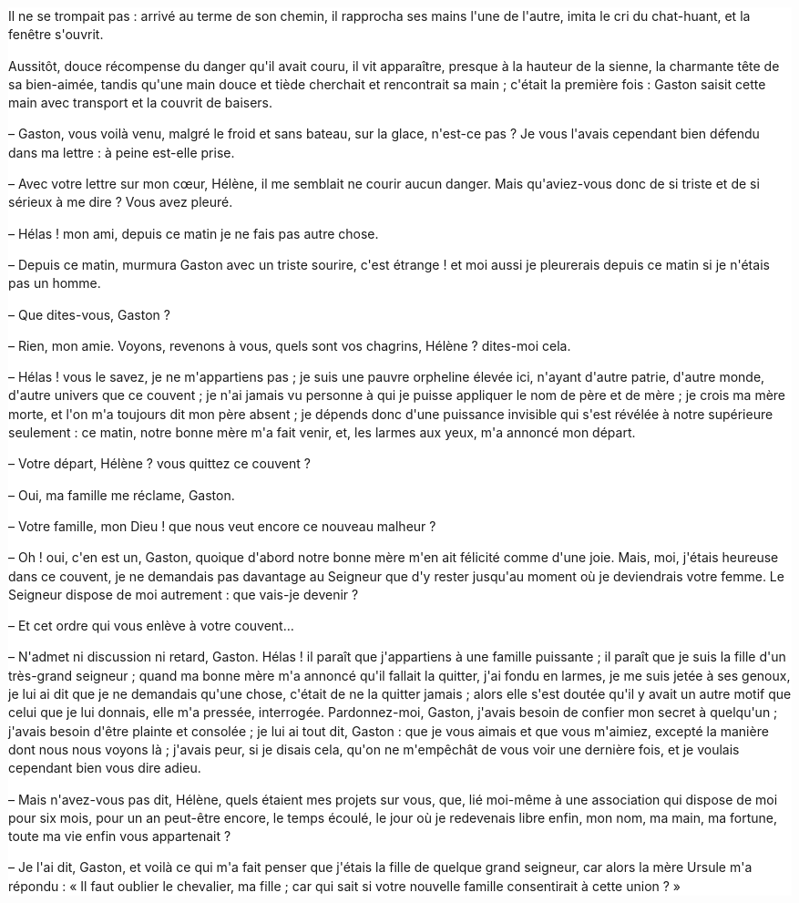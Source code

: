 Il ne se trompait pas : arrivé au terme de son chemin, il rapprocha ses mains l'une de l'autre, imita le cri du chat-huant, et la fenêtre s'ouvrit.

Aussitôt, douce récompense du danger qu'il avait couru, il vit apparaître, presque à la hauteur de la sienne, la charmante tête de sa bien-aimée, tandis qu'une main douce et tiède cherchait et rencontrait sa main ; c'était la première fois : Gaston saisit cette main avec transport et la couvrit de baisers.

– Gaston, vous voilà venu, malgré le froid et sans bateau, sur la glace, n'est-ce pas ? Je vous l'avais cependant bien défendu dans ma lettre : à peine est-elle prise.

– Avec votre lettre sur mon cœur, Hélène, il me semblait ne courir aucun danger. Mais qu'aviez-vous donc de si triste et de si sérieux à me dire ? Vous avez pleuré.

– Hélas ! mon ami, depuis ce matin je ne fais pas autre chose.

– Depuis ce matin, murmura Gaston avec un triste sourire, c'est étrange ! et moi aussi je pleurerais depuis ce matin si je n'étais pas un homme.

– Que dites-vous, Gaston ?

– Rien, mon amie. Voyons, revenons à vous, quels sont vos chagrins, Hélène ? dites-moi cela.

– Hélas ! vous le savez, je ne m'appartiens pas ; je suis une pauvre orpheline élevée ici, n'ayant d'autre patrie, d'autre monde, d'autre univers que ce couvent ; je n'ai jamais vu personne à qui je puisse appliquer le nom de père et de mère ; je crois ma mère morte, et l'on m'a toujours dit mon père absent ; je dépends donc d'une puissance invisible qui s'est révélée à notre supérieure seulement : ce matin, notre bonne mère m'a fait venir, et, les larmes aux yeux, m'a annoncé mon départ.

– Votre départ, Hélène ? vous quittez ce couvent ?

– Oui, ma famille me réclame, Gaston.

– Votre famille, mon Dieu ! que nous veut encore ce nouveau malheur ?

– Oh ! oui, c'en est un, Gaston, quoique d'abord notre bonne mère m'en ait félicité comme d'une joie. Mais, moi, j'étais heureuse dans ce couvent, je ne demandais pas davantage au Seigneur que d'y rester jusqu'au moment où je deviendrais votre femme. Le Seigneur dispose de moi autrement : que vais-je devenir ?

– Et cet ordre qui vous enlève à votre couvent…

– N'admet ni discussion ni retard, Gaston. Hélas ! il paraît que j'appartiens à une famille puissante ; il paraît que je suis la fille d'un très-grand seigneur ; quand ma bonne mère m'a annoncé qu'il fallait la quitter, j'ai fondu en larmes, je me suis jetée à ses genoux, je lui ai dit que je ne demandais qu'une chose, c'était de ne la quitter jamais ; alors elle s'est doutée qu'il y avait un autre motif que celui que je lui donnais, elle m'a pressée, interrogée. Pardonnez-moi, Gaston, j'avais besoin de confier mon secret à quelqu'un ; j'avais besoin d'être plainte et consolée ; je lui ai tout dit, Gaston : que je vous aimais et que vous m'aimiez, excepté la manière dont nous nous voyons là ; j'avais peur, si je disais cela, qu'on ne m'empêchât de vous voir une dernière fois, et je voulais cependant bien vous dire adieu.

– Mais n'avez-vous pas dit, Hélène, quels étaient mes projets sur vous, que, lié moi-même à une association qui dispose de moi pour six mois, pour un an peut-être encore, le temps écoulé, le jour où je redevenais libre enfin, mon nom, ma main, ma fortune, toute ma vie enfin vous appartenait ?

– Je l'ai dit, Gaston, et voilà ce qui m'a fait penser que j'étais la fille de quelque grand seigneur, car alors la mère Ursule m'a répondu : « Il faut oublier le chevalier, ma fille ; car qui sait si votre nouvelle famille consentirait à cette union ? »

